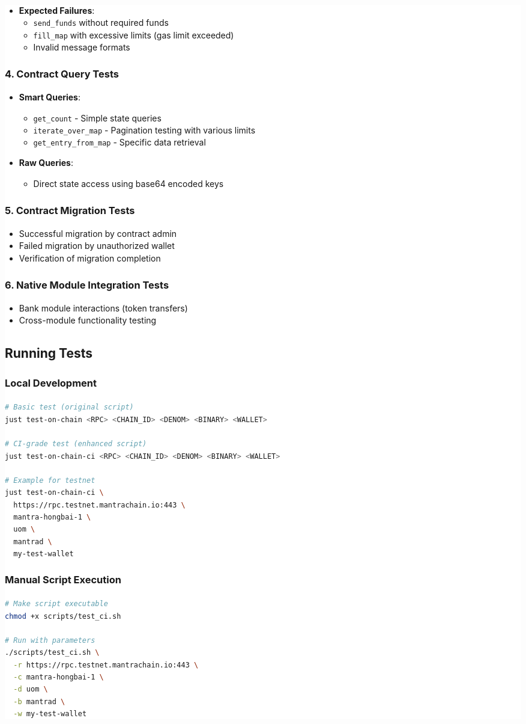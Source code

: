 - **Expected Failures**:
  - `send_funds` without required funds
  - `fill_map` with excessive limits (gas limit exceeded)
  - Invalid message formats

### 4. Contract Query Tests
- **Smart Queries**:
  - `get_count` - Simple state queries
  - `iterate_over_map` - Pagination testing with various limits
  - `get_entry_from_map` - Specific data retrieval

- **Raw Queries**:
  - Direct state access using base64 encoded keys

### 5. Contract Migration Tests
- Successful migration by contract admin
- Failed migration by unauthorized wallet
- Verification of migration completion

### 6. Native Module Integration Tests
- Bank module interactions (token transfers)
- Cross-module functionality testing

## Running Tests

### Local Development

```bash
# Basic test (original script)
just test-on-chain <RPC> <CHAIN_ID> <DENOM> <BINARY> <WALLET>

# CI-grade test (enhanced script)
just test-on-chain-ci <RPC> <CHAIN_ID> <DENOM> <BINARY> <WALLET>

# Example for testnet
just test-on-chain-ci \
  https://rpc.testnet.mantrachain.io:443 \
  mantra-hongbai-1 \
  uom \
  mantrad \
  my-test-wallet
```

### Manual Script Execution

```bash
# Make script executable
chmod +x scripts/test_ci.sh

# Run with parameters
./scripts/test_ci.sh \
  -r https://rpc.testnet.mantrachain.io:443 \
  -c mantra-hongbai-1 \
  -d uom \
  -b mantrad \
  -w my-test-wallet
```
